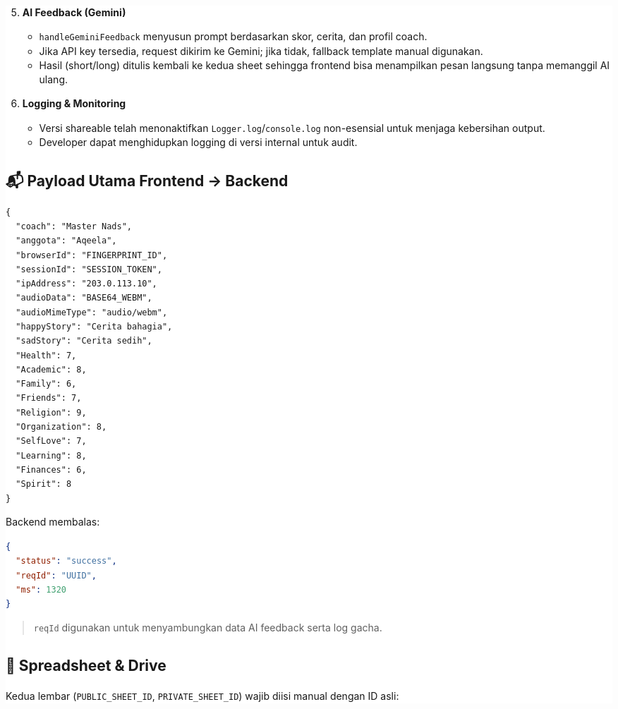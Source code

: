 5. **AI Feedback (Gemini)**

   - `handleGeminiFeedback` menyusun prompt berdasarkan skor, cerita, dan profil coach.
   - Jika API key tersedia, request dikirim ke Gemini; jika tidak, fallback template manual digunakan.
   - Hasil (short/long) ditulis kembali ke kedua sheet sehingga frontend bisa menampilkan pesan langsung tanpa memanggil AI ulang.

6. **Logging & Monitoring**
   - Versi shareable telah menonaktifkan `Logger.log`/`console.log` non-esensial untuk menjaga kebersihan output.
   - Developer dapat menghidupkan logging di versi internal untuk audit.

## 📬 Payload Utama Frontend → Backend

```jsonc
{
  "coach": "Master Nads",
  "anggota": "Aqeela",
  "browserId": "FINGERPRINT_ID",
  "sessionId": "SESSION_TOKEN",
  "ipAddress": "203.0.113.10",
  "audioData": "BASE64_WEBM",
  "audioMimeType": "audio/webm",
  "happyStory": "Cerita bahagia",
  "sadStory": "Cerita sedih",
  "Health": 7,
  "Academic": 8,
  "Family": 6,
  "Friends": 7,
  "Religion": 9,
  "Organization": 8,
  "SelfLove": 7,
  "Learning": 8,
  "Finances": 6,
  "Spirit": 8
}
```

Backend membalas:

```json
{
  "status": "success",
  "reqId": "UUID",
  "ms": 1320
}
```

> `reqId` digunakan untuk menyambungkan data AI feedback serta log gacha.

## 🧮 Spreadsheet & Drive

Kedua lembar (`PUBLIC_SHEET_ID`, `PRIVATE_SHEET_ID`) wajib diisi manual dengan ID asli:
